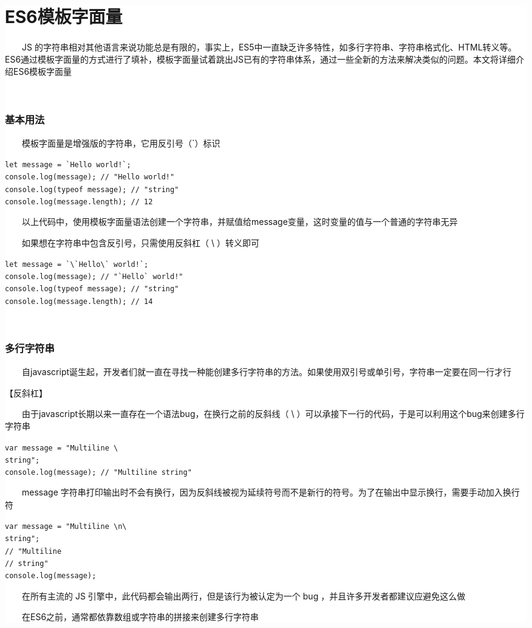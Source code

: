 # ES6模板字面量

&emsp;&emsp;JS 的字符串相对其他语言来说功能总是有限的，事实上，ES5中一直缺乏许多特性，如多行字符串、字符串格式化、HTML转义等。ES6通过模板字面量的方式进行了填补，模板字面量试着跳出JS已有的字符串体系，通过一些全新的方法来解决类似的问题。本文将详细介绍ES6模板字面量

&nbsp;

### 基本用法

&emsp;&emsp;模板字面量是增强版的字符串，它用反引号（`）标识

```
let message = `Hello world!`;
console.log(message); // "Hello world!"
console.log(typeof message); // "string"
console.log(message.length); // 12
```

&emsp;&emsp;以上代码中，使用模板字面量语法创建一个字符串，并赋值给message变量，这时变量的值与一个普通的字符串无异

&emsp;&emsp;如果想在字符串中包含反引号，只需使用反斜杠（ \ ）转义即可

```
let message = `\`Hello\` world!`;
console.log(message); // "`Hello` world!"
console.log(typeof message); // "string"
console.log(message.length); // 14
```

&nbsp;

### 多行字符串

&emsp;&emsp;自javascript诞生起，开发者们就一直在寻找一种能创建多行字符串的方法。如果使用双引号或单引号，字符串一定要在同一行才行

【反斜杠】

&emsp;&emsp;由于javascript长期以来一直存在一个语法bug，在换行之前的反斜线（ \ ）可以承接下一行的代码，于是可以利用这个bug来创建多行字符串

```
var message = "Multiline \
string";
console.log(message); // "Multiline string"
```

&emsp;&emsp;message 字符串打印输出时不会有换行，因为反斜线被视为延续符号而不是新行的符号。为了在输出中显示换行，需要手动加入换行符

```
var message = "Multiline \n\
string";
// "Multiline 
// string"
console.log(message); 
```

&emsp;&emsp;在所有主流的 JS 引擎中，此代码都会输出两行，但是该行为被认定为一个 bug ，并且许多开发者都建议应避免这么做

&emsp;&emsp;在ES6之前，通常都依靠数组或字符串的拼接来创建多行字符串

